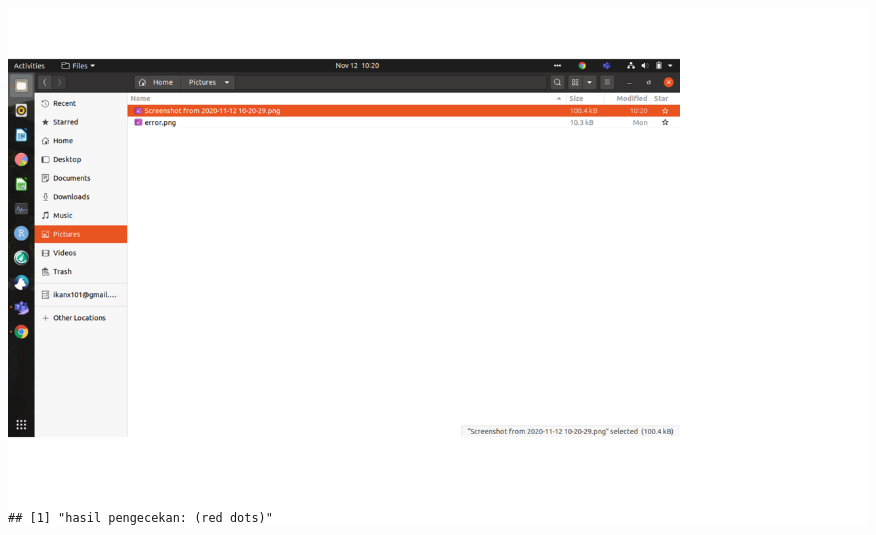 <img src="Blog-post_files/figure-gfm/unnamed-chunk-1-2.png" width="672" />

    ## [1] "hasil pengecekan: (red dots)"

